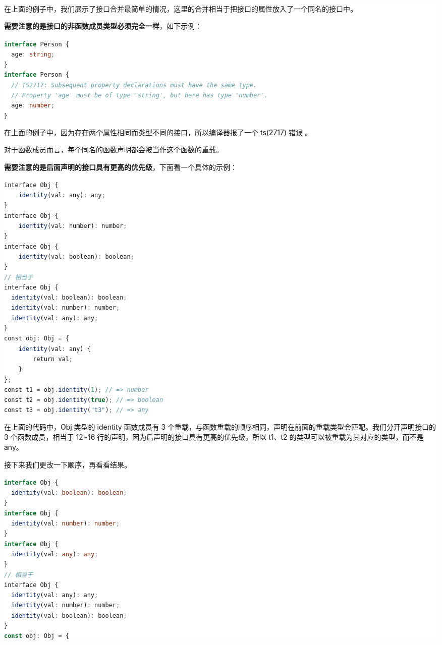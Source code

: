 在上面的例子中，我们展示了接口合并最简单的情况，这里的合并相当于把接口的属性放入了一个同名的接口中。

**需要注意的是接口的非函数成员类型必须完全一样**，如下示例：

```ts
interface Person {
  age: string;
}
interface Person {
  // TS2717: Subsequent property declarations must have the same type.
  // Property 'age' must be of type 'string', but here has type 'number'.
  age: number;
}
```

在上面的例子中，因为存在两个属性相同而类型不同的接口，所以编译器报了一个 ts(2717) 错误 。

对于函数成员而言，每个同名的函数声明都会被当作这个函数的重载。

**需要注意的是后面声明的接口具有更高的优先级**，下面看一个具体的示例：

```ts
interface Obj {
    identity(val: any): any;
}
interface Obj {
    identity(val: number): number;
}
interface Obj {
    identity(val: boolean): boolean;
}
// 相当于
interface Obj {
  identity(val: boolean): boolean;
  identity(val: number): number;
  identity(val: any): any;
}
const obj: Obj = {
    identity(val: any) {
        return val;
    }
};
const t1 = obj.identity(1); // => number
const t2 = obj.identity(true); // => boolean
const t3 = obj.identity("t3"); // => any
```

在上面的代码中，Obj 类型的 identity 函数成员有 3 个重载，与函数重载的顺序相同，声明在前面的重载类型会匹配。我们分开声明接口的 3 个函数成员，相当于 12~16 行的声明，因为后声明的接口具有更高的优先级，所以 t1、t2 的类型可以被重载为其对应的类型，而不是 any。

接下来我们更改一下顺序，再看看结果。

```ts
interface Obj {
  identity(val: boolean): boolean;
}
interface Obj {
  identity(val: number): number;
}
interface Obj {
  identity(val: any): any;
}
// 相当于
interface Obj {
  identity(val: any): any;
  identity(val: number): number;
  identity(val: boolean): boolean;
}
const obj: Obj = {
```
